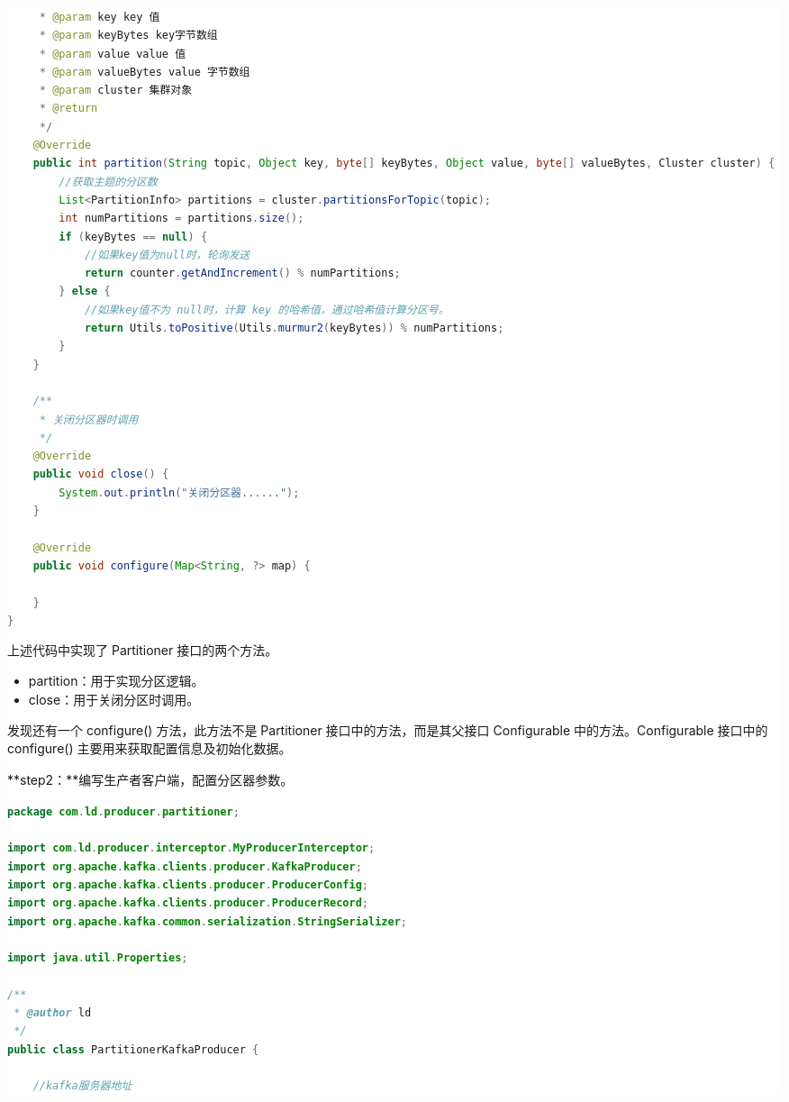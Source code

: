 ```java
     * @param key key 值
     * @param keyBytes key字节数组
     * @param value value 值
     * @param valueBytes value 字节数组
     * @param cluster 集群对象
     * @return
     */
    @Override
    public int partition(String topic, Object key, byte[] keyBytes, Object value, byte[] valueBytes, Cluster cluster) {
        //获取主题的分区数
        List<PartitionInfo> partitions = cluster.partitionsForTopic(topic);
        int numPartitions = partitions.size();
        if (keyBytes == null) {
            //如果key值为null时，轮询发送
            return counter.getAndIncrement() % numPartitions;
        } else {
            //如果key值不为 null时，计算 key 的哈希值，通过哈希值计算分区号。
            return Utils.toPositive(Utils.murmur2(keyBytes)) % numPartitions;
        }
    }

    /**
     * 关闭分区器时调用
     */
    @Override
    public void close() {
        System.out.println("关闭分区器......");
    }

    @Override
    public void configure(Map<String, ?> map) {

    }
}
```

上述代码中实现了 Partitioner 接口的两个方法。

* partition：用于实现分区逻辑。
* close：用于关闭分区时调用。

发现还有一个 configure() 方法，此方法不是 Partitioner 接口中的方法，而是其父接口 Configurable 中的方法。Configurable 接口中的 configure() 主要用来获取配置信息及初始化数据。



**step2：**编写生产者客户端，配置分区器参数。

```java
package com.ld.producer.partitioner;

import com.ld.producer.interceptor.MyProducerInterceptor;
import org.apache.kafka.clients.producer.KafkaProducer;
import org.apache.kafka.clients.producer.ProducerConfig;
import org.apache.kafka.clients.producer.ProducerRecord;
import org.apache.kafka.common.serialization.StringSerializer;

import java.util.Properties;

/**
 * @author ld
 */
public class PartitionerKafkaProducer {

    //kafka服务器地址
```